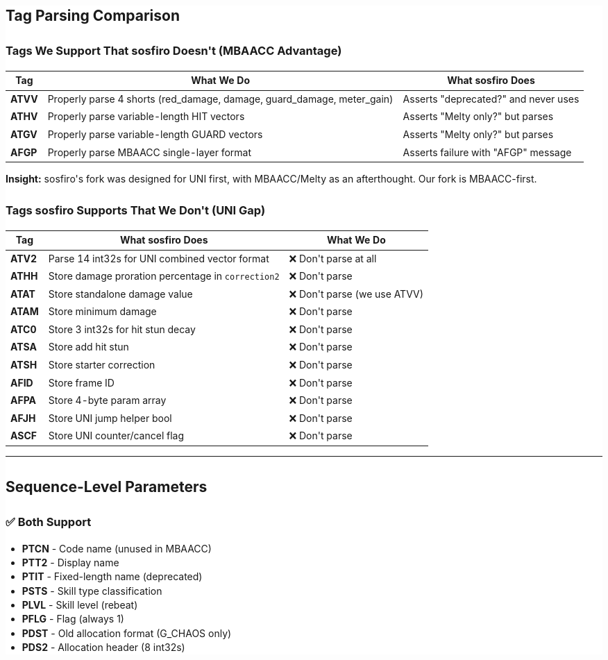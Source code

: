 
## Tag Parsing Comparison

### Tags We Support That sosfiro Doesn't (MBAACC Advantage)

| Tag | What We Do | What sosfiro Does |
|-----|-----------|-------------------|
| **ATVV** | Properly parse 4 shorts (red_damage, damage, guard_damage, meter_gain) | Asserts "deprecated?" and never uses |
| **ATHV** | Properly parse variable-length HIT vectors | Asserts "Melty only?" but parses |
| **ATGV** | Properly parse variable-length GUARD vectors | Asserts "Melty only?" but parses |
| **AFGP** | Properly parse MBAACC single-layer format | Asserts failure with "AFGP" message |

**Insight:** sosfiro's fork was designed for UNI first, with MBAACC/Melty as an afterthought. Our fork is MBAACC-first.

### Tags sosfiro Supports That We Don't (UNI Gap)

| Tag | What sosfiro Does | What We Do |
|-----|------------------|-----------|
| **ATV2** | Parse 14 int32s for UNI combined vector format | ❌ Don't parse at all |
| **ATHH** | Store damage proration percentage in `correction2` | ❌ Don't parse |
| **ATAT** | Store standalone damage value | ❌ Don't parse (we use ATVV) |
| **ATAM** | Store minimum damage | ❌ Don't parse |
| **ATC0** | Store 3 int32s for hit stun decay | ❌ Don't parse |
| **ATSA** | Store add hit stun | ❌ Don't parse |
| **ATSH** | Store starter correction | ❌ Don't parse |
| **AFID** | Store frame ID | ❌ Don't parse |
| **AFPA** | Store 4-byte param array | ❌ Don't parse |
| **AFJH** | Store UNI jump helper bool | ❌ Don't parse |
| **ASCF** | Store UNI counter/cancel flag | ❌ Don't parse |

---

## Sequence-Level Parameters

### ✅ Both Support
- **PTCN** - Code name (unused in MBAACC)
- **PTT2** - Display name
- **PTIT** - Fixed-length name (deprecated)
- **PSTS** - Skill type classification
- **PLVL** - Skill level (rebeat)
- **PFLG** - Flag (always 1)
- **PDST** - Old allocation format (G_CHAOS only)
- **PDS2** - Allocation header (8 int32s)
